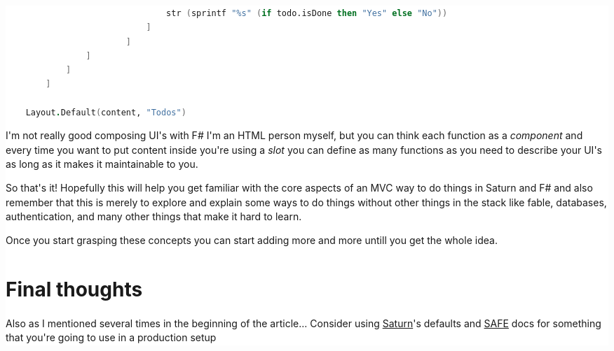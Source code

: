 ```fsharp
                                str (sprintf "%s" (if todo.isDone then "Yes" else "No"))
                            ]
                        ]
                ]
            ]
        ]

    Layout.Default(content, "Todos")
```

I'm not really good composing UI's with F# I'm an HTML person myself, but you can think each function as a *component* and every time you want to put content inside you're using a *slot* you can define as many functions as you need to describe your UI's as long as it makes it maintainable to you.


So that's it! Hopefully this will help you get familiar with the core aspects of an MVC way to do things in Saturn and F# and also remember that this is merely to explore and explain some ways to do things without other things in the stack like fable, databases, authentication, and many other things that make it hard to learn.

Once you start grasping these concepts you can start adding more and more untill you get the whole idea.


# Final thoughts

Also as I mentioned several times in the beginning of the article... Consider using [Saturn]'s defaults and [SAFE] docs for something that you're going to use in a production setup




[Ply]: https://github.com/crowded/ply/
[Saturn]: https://saturnframework.org/
[Yii Framework]: https://www.yiiframework.com/doc/
[Sails.js]: https://sailsjs.com/
[.NET SDK]: https://dotnet.microsoft.com/download
[SAFE]: https://safe-stack.github.io/docs/quickstart/#create-your-first-safe-app